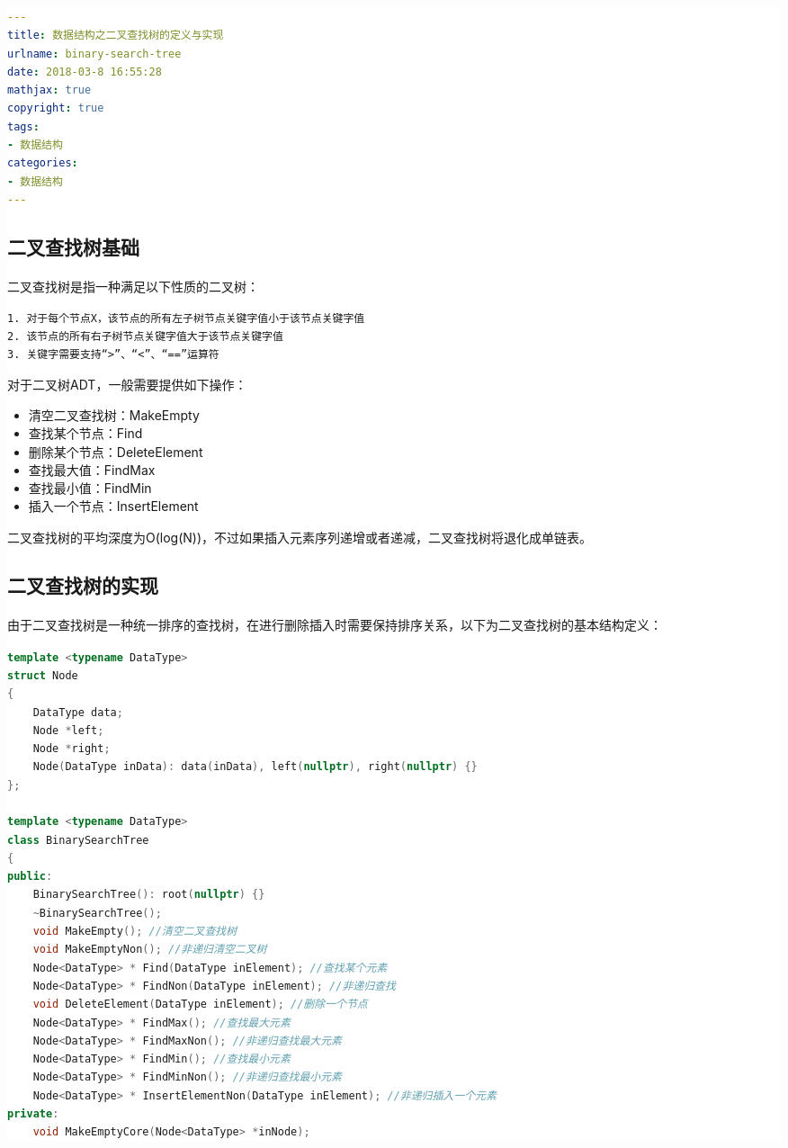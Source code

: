 ```yaml
---
title: 数据结构之二叉查找树的定义与实现
urlname: binary-search-tree
date: 2018-03-8 16:55:28
mathjax: true
copyright: true
tags:
- 数据结构
categories:
- 数据结构
---
```


## 二叉查找树基础

二叉查找树是指一种满足以下性质的二叉树：

	1. 对于每个节点X，该节点的所有左子树节点关键字值小于该节点关键字值
	2. 该节点的所有右子树节点关键字值大于该节点关键字值
	3. 关键字需要支持“>”、“<”、“==”运算符

对于二叉树ADT，一般需要提供如下操作：

- 清空二叉查找树：MakeEmpty
- 查找某个节点：Find
- 删除某个节点：DeleteElement
- 查找最大值：FindMax
- 查找最小值：FindMin
- 插入一个节点：InsertElement

二叉查找树的平均深度为O(log(N))，不过如果插入元素序列递增或者递减，二叉查找树将退化成单链表。

## 二叉查找树的实现

由于二叉查找树是一种统一排序的查找树，在进行删除插入时需要保持排序关系，以下为二叉查找树的基本结构定义：

```cpp
template <typename DataType>
struct Node
{
	DataType data;
	Node *left;
	Node *right;
	Node(DataType inData): data(inData), left(nullptr), right(nullptr) {}
};

template <typename DataType>
class BinarySearchTree
{
public:
	BinarySearchTree(): root(nullptr) {}
	~BinarySearchTree();
	void MakeEmpty(); //清空二叉查找树
	void MakeEmptyNon(); //非递归清空二叉树
	Node<DataType> * Find(DataType inElement); //查找某个元素
	Node<DataType> * FindNon(DataType inElement); //非递归查找
	void DeleteElement(DataType inElement); //删除一个节点
	Node<DataType> * FindMax(); //查找最大元素
	Node<DataType> * FindMaxNon(); //非递归查找最大元素
	Node<DataType> * FindMin(); //查找最小元素
	Node<DataType> * FindMinNon(); //非递归查找最小元素
	Node<DataType> * InsertElementNon(DataType inElement); //非递归插入一个元素
private:
	void MakeEmptyCore(Node<DataType> *inNode);
```